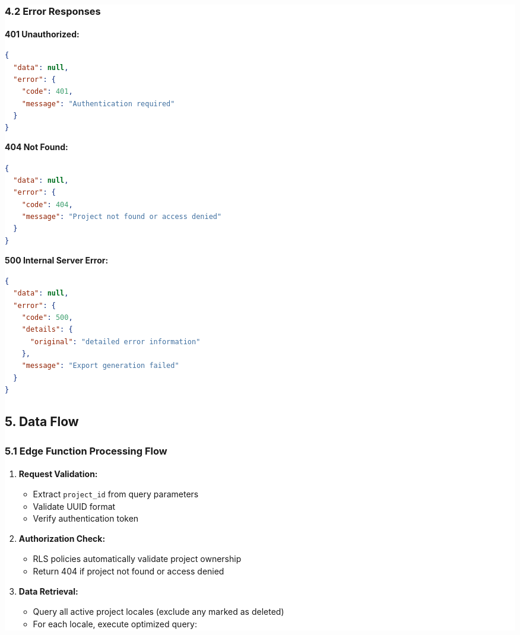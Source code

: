 ### 4.2 Error Responses

**401 Unauthorized:**

```json
{
  "data": null,
  "error": {
    "code": 401,
    "message": "Authentication required"
  }
}
```

**404 Not Found:**

```json
{
  "data": null,
  "error": {
    "code": 404,
    "message": "Project not found or access denied"
  }
}
```

**500 Internal Server Error:**

```json
{
  "data": null,
  "error": {
    "code": 500,
    "details": {
      "original": "detailed error information"
    },
    "message": "Export generation failed"
  }
}
```

## 5. Data Flow

### 5.1 Edge Function Processing Flow

1. **Request Validation:**
   - Extract `project_id` from query parameters
   - Validate UUID format
   - Verify authentication token

2. **Authorization Check:**
   - RLS policies automatically validate project ownership
   - Return 404 if project not found or access denied

3. **Data Retrieval:**
   - Query all active project locales (exclude any marked as deleted)
   - For each locale, execute optimized query:
